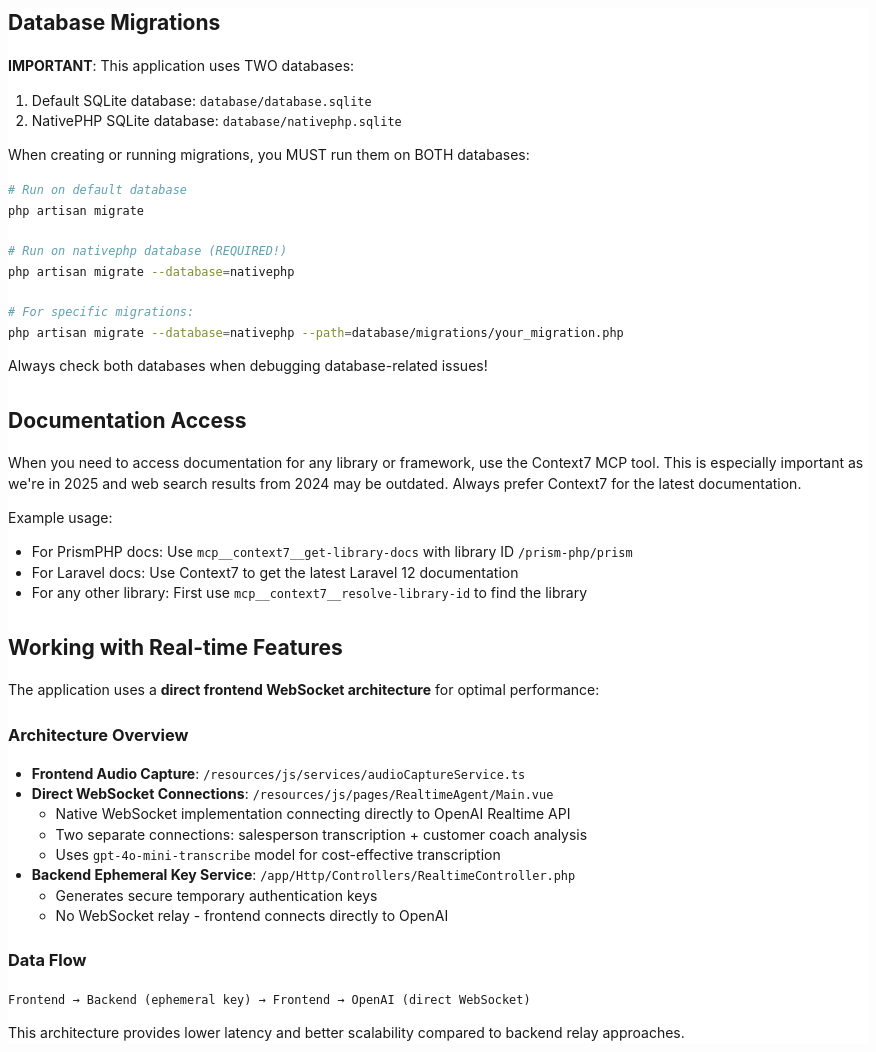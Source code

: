 ## Database Migrations

**IMPORTANT**: This application uses TWO databases:
1. Default SQLite database: `database/database.sqlite`
2. NativePHP SQLite database: `database/nativephp.sqlite`

When creating or running migrations, you MUST run them on BOTH databases:
```bash
# Run on default database
php artisan migrate

# Run on nativephp database (REQUIRED!)
php artisan migrate --database=nativephp

# For specific migrations:
php artisan migrate --database=nativephp --path=database/migrations/your_migration.php
```

Always check both databases when debugging database-related issues!

## Documentation Access

When you need to access documentation for any library or framework, use the Context7 MCP tool. This is especially important as we're in 2025 and web search results from 2024 may be outdated. Always prefer Context7 for the latest documentation.

Example usage:
- For PrismPHP docs: Use `mcp__context7__get-library-docs` with library ID `/prism-php/prism`
- For Laravel docs: Use Context7 to get the latest Laravel 12 documentation
- For any other library: First use `mcp__context7__resolve-library-id` to find the library

## Working with Real-time Features

The application uses a **direct frontend WebSocket architecture** for optimal performance:

### Architecture Overview
- **Frontend Audio Capture**: `/resources/js/services/audioCaptureService.ts`
- **Direct WebSocket Connections**: `/resources/js/pages/RealtimeAgent/Main.vue`
  - Native WebSocket implementation connecting directly to OpenAI Realtime API
  - Two separate connections: salesperson transcription + customer coach analysis
  - Uses `gpt-4o-mini-transcribe` model for cost-effective transcription
- **Backend Ephemeral Key Service**: `/app/Http/Controllers/RealtimeController.php`
  - Generates secure temporary authentication keys
  - No WebSocket relay - frontend connects directly to OpenAI

### Data Flow
```
Frontend → Backend (ephemeral key) → Frontend → OpenAI (direct WebSocket)
```

This architecture provides lower latency and better scalability compared to backend relay approaches.
